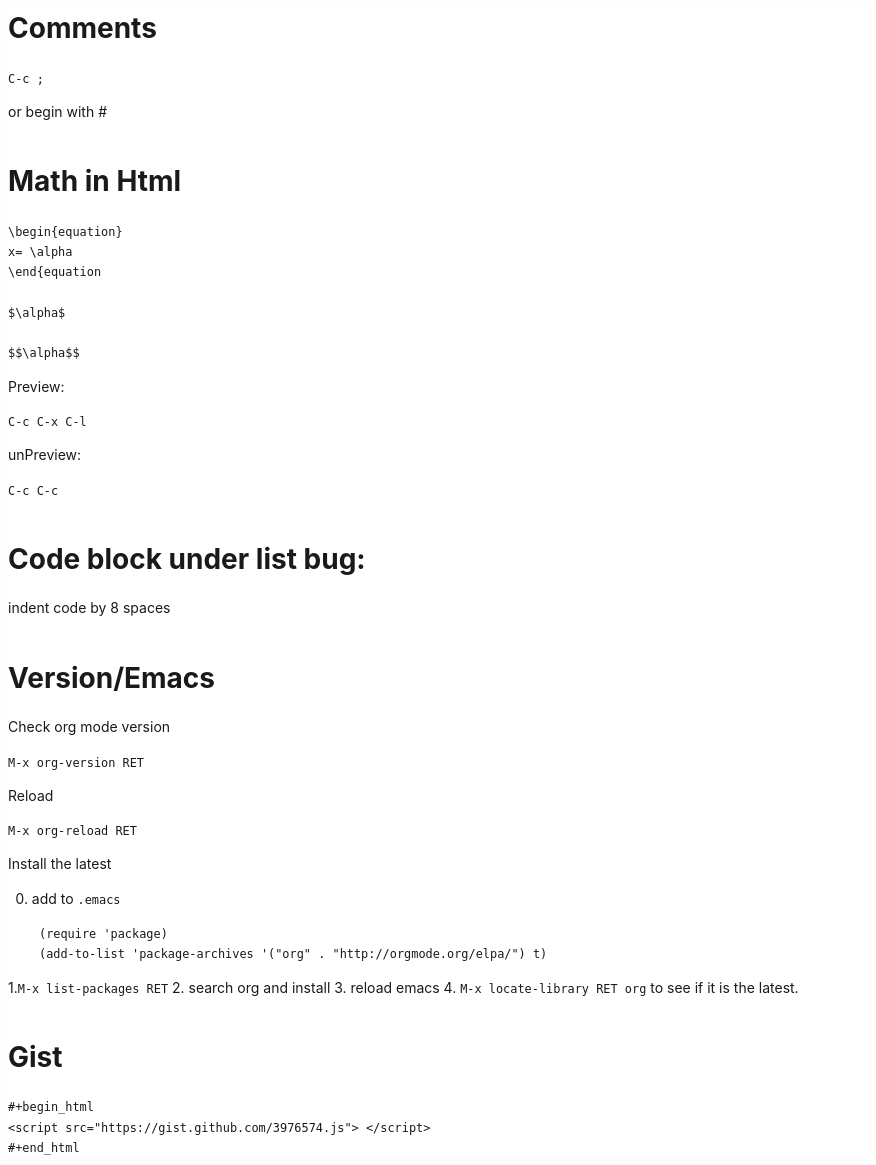 # Comments #

    C-c ;

or begin with #

# Math in Html #

	\begin{equation}
	x= \alpha
	\end{equation

	$\alpha$

	$$\alpha$$

Preview:

	C-c C-x C-l
	
unPreview: 

	C-c C-c

# Code block under list bug: #

indent code by 8 spaces

# Version/Emacs #

Check org mode version

	M-x org-version RET
	
Reload

	M-x org-reload RET
	
Install the latest 

0. add to `.emacs`

        (require 'package)
		(add-to-list 'package-archives '("org" . "http://orgmode.org/elpa/") t)

1.`M-x list-packages RET`
2. search org and install
3. reload emacs
4. `M-x locate-library RET org` to see if it is the latest. 


# Gist #

	#+begin_html
	<script src="https://gist.github.com/3976574.js"> </script>
    #+end_html
